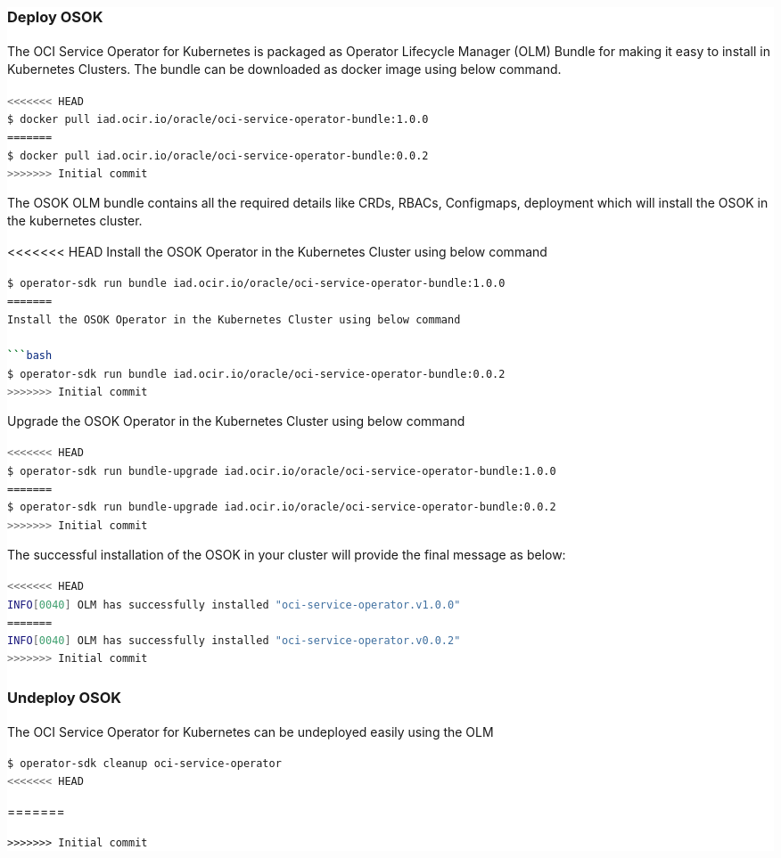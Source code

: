 ### Deploy OSOK

The OCI Service Operator for Kubernetes is packaged as Operator Lifecycle Manager (OLM) Bundle for making it easy to install in Kubernetes Clusters. The bundle can be downloaded as docker image using below command.

```bash
<<<<<<< HEAD
$ docker pull iad.ocir.io/oracle/oci-service-operator-bundle:1.0.0
=======
$ docker pull iad.ocir.io/oracle/oci-service-operator-bundle:0.0.2
>>>>>>> Initial commit
```

The OSOK OLM bundle contains all the required details like CRDs, RBACs, Configmaps, deployment which will install the OSOK in the kubernetes cluster.


<<<<<<< HEAD
Install the OSOK Operator in the Kubernetes Cluster using below command

```bash
$ operator-sdk run bundle iad.ocir.io/oracle/oci-service-operator-bundle:1.0.0
=======
Install the OSOK Operator in the Kubernetes Cluster using below command 

```bash
$ operator-sdk run bundle iad.ocir.io/oracle/oci-service-operator-bundle:0.0.2
>>>>>>> Initial commit
```

Upgrade the OSOK Operator in the Kubernetes Cluster using below command

```bash
<<<<<<< HEAD
$ operator-sdk run bundle-upgrade iad.ocir.io/oracle/oci-service-operator-bundle:1.0.0
=======
$ operator-sdk run bundle-upgrade iad.ocir.io/oracle/oci-service-operator-bundle:0.0.2
>>>>>>> Initial commit
```

The successful installation of the OSOK in your cluster will provide the final message as below:
```bash
<<<<<<< HEAD
INFO[0040] OLM has successfully installed "oci-service-operator.v1.0.0"
=======
INFO[0040] OLM has successfully installed "oci-service-operator.v0.0.2"
>>>>>>> Initial commit
```

### Undeploy OSOK

The OCI Service Operator for Kubernetes can be undeployed easily using the OLM

```bash
$ operator-sdk cleanup oci-service-operator
<<<<<<< HEAD
```
=======
```
>>>>>>> Initial commit
